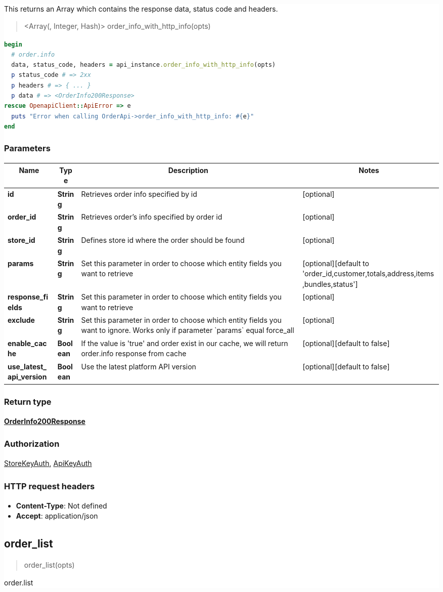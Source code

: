This returns an Array which contains the response data, status code and headers.

> <Array(<OrderInfo200Response>, Integer, Hash)> order_info_with_http_info(opts)

```ruby
begin
  # order.info
  data, status_code, headers = api_instance.order_info_with_http_info(opts)
  p status_code # => 2xx
  p headers # => { ... }
  p data # => <OrderInfo200Response>
rescue OpenapiClient::ApiError => e
  puts "Error when calling OrderApi->order_info_with_http_info: #{e}"
end
```

### Parameters

| Name | Type | Description | Notes |
| ---- | ---- | ----------- | ----- |
| **id** | **String** | Retrieves order info specified by id | [optional] |
| **order_id** | **String** | Retrieves order’s info specified by order id | [optional] |
| **store_id** | **String** | Defines store id where the order should be found | [optional] |
| **params** | **String** | Set this parameter in order to choose which entity fields you want to retrieve | [optional][default to &#39;order_id,customer,totals,address,items,bundles,status&#39;] |
| **response_fields** | **String** | Set this parameter in order to choose which entity fields you want to retrieve | [optional] |
| **exclude** | **String** | Set this parameter in order to choose which entity fields you want to ignore. Works only if parameter &#x60;params&#x60; equal force_all | [optional] |
| **enable_cache** | **Boolean** | If the value is &#39;true&#39; and order exist in our cache, we will return order.info response from cache | [optional][default to false] |
| **use_latest_api_version** | **Boolean** | Use the latest platform API version | [optional][default to false] |

### Return type

[**OrderInfo200Response**](OrderInfo200Response.md)

### Authorization

[StoreKeyAuth](../README.md#StoreKeyAuth), [ApiKeyAuth](../README.md#ApiKeyAuth)

### HTTP request headers

- **Content-Type**: Not defined
- **Accept**: application/json


## order_list

> <ModelResponseOrderList> order_list(opts)

order.list
